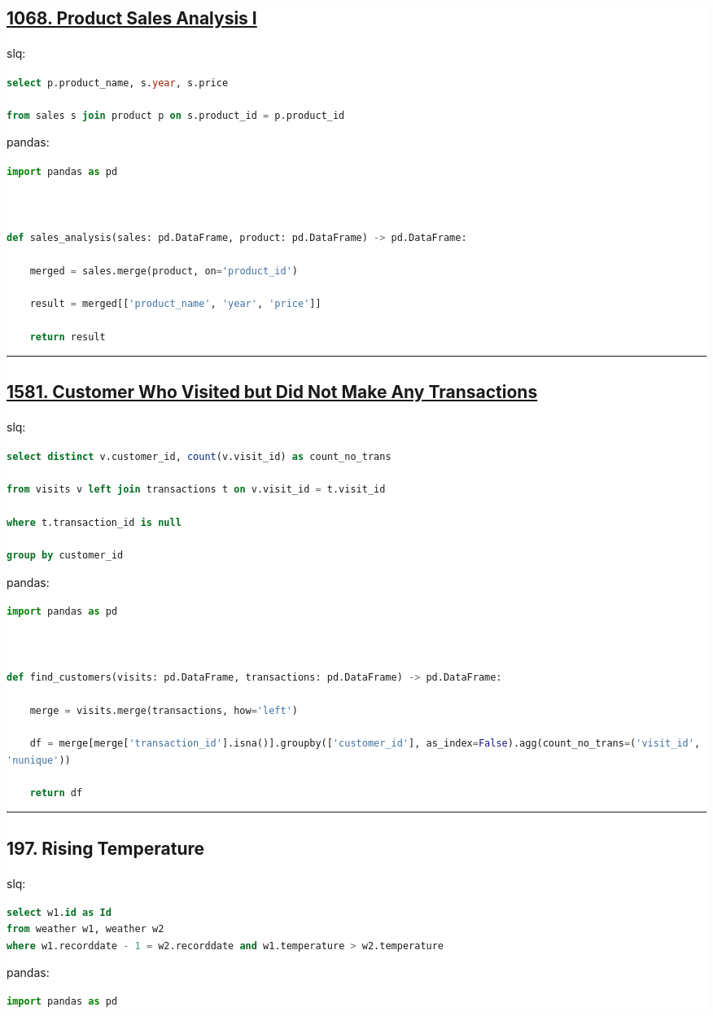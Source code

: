 ## [1068. Product Sales Analysis I](https://leetcode.com/problems/product-sales-analysis-i/)
slq:
``` sql
select p.product_name, s.year, s.price

from sales s join product p on s.product_id = p.product_id
```
pandas:
``` python
import pandas as pd

  

def sales_analysis(sales: pd.DataFrame, product: pd.DataFrame) -> pd.DataFrame:

    merged = sales.merge(product, on='product_id')

    result = merged[['product_name', 'year', 'price']]

    return result
```
---
## [1581. Customer Who Visited but Did Not Make Any Transactions](https://leetcode.com/problems/customer-who-visited-but-did-not-make-any-transactions/)
slq:
``` sql
select distinct v.customer_id, count(v.visit_id) as count_no_trans

from visits v left join transactions t on v.visit_id = t.visit_id

where t.transaction_id is null

group by customer_id
```
pandas:
``` python
import pandas as pd

  

def find_customers(visits: pd.DataFrame, transactions: pd.DataFrame) -> pd.DataFrame:

    merge = visits.merge(transactions, how='left')

    df = merge[merge['transaction_id'].isna()].groupby(['customer_id'], as_index=False).agg(count_no_trans=('visit_id', 'nunique'))

    return df
```
---
## 197. Rising Temperature
slq:
``` sql
select w1.id as Id
from weather w1, weather w2
where w1.recorddate - 1 = w2.recorddate and w1.temperature > w2.temperature
```
pandas:
``` python
import pandas as pd
```